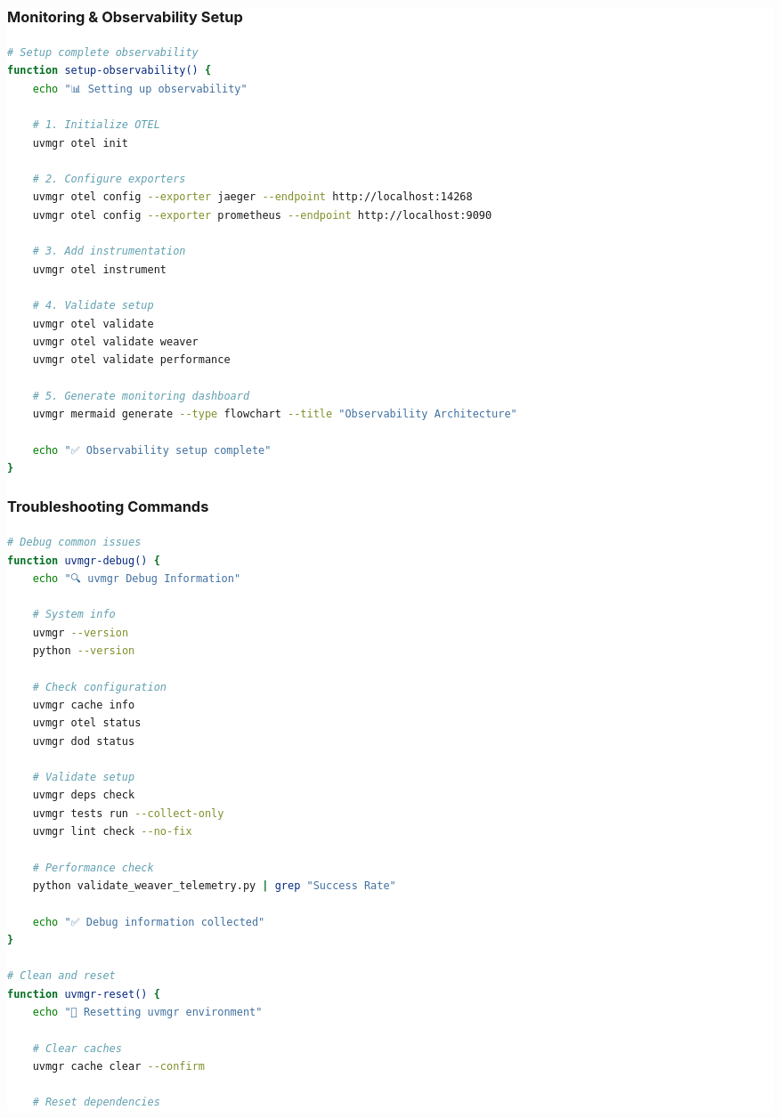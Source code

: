 ### Monitoring & Observability Setup

```bash
# Setup complete observability
function setup-observability() {
    echo "📊 Setting up observability"
    
    # 1. Initialize OTEL
    uvmgr otel init
    
    # 2. Configure exporters
    uvmgr otel config --exporter jaeger --endpoint http://localhost:14268
    uvmgr otel config --exporter prometheus --endpoint http://localhost:9090
    
    # 3. Add instrumentation
    uvmgr otel instrument
    
    # 4. Validate setup
    uvmgr otel validate
    uvmgr otel validate weaver
    uvmgr otel validate performance
    
    # 5. Generate monitoring dashboard
    uvmgr mermaid generate --type flowchart --title "Observability Architecture"
    
    echo "✅ Observability setup complete"
}
```

### Troubleshooting Commands

```bash
# Debug common issues
function uvmgr-debug() {
    echo "🔍 uvmgr Debug Information"
    
    # System info
    uvmgr --version
    python --version
    
    # Check configuration
    uvmgr cache info
    uvmgr otel status
    uvmgr dod status
    
    # Validate setup
    uvmgr deps check
    uvmgr tests run --collect-only
    uvmgr lint check --no-fix
    
    # Performance check
    python validate_weaver_telemetry.py | grep "Success Rate"
    
    echo "✅ Debug information collected"
}

# Clean and reset
function uvmgr-reset() {
    echo "🧹 Resetting uvmgr environment"
    
    # Clear caches
    uvmgr cache clear --confirm
    
    # Reset dependencies
```